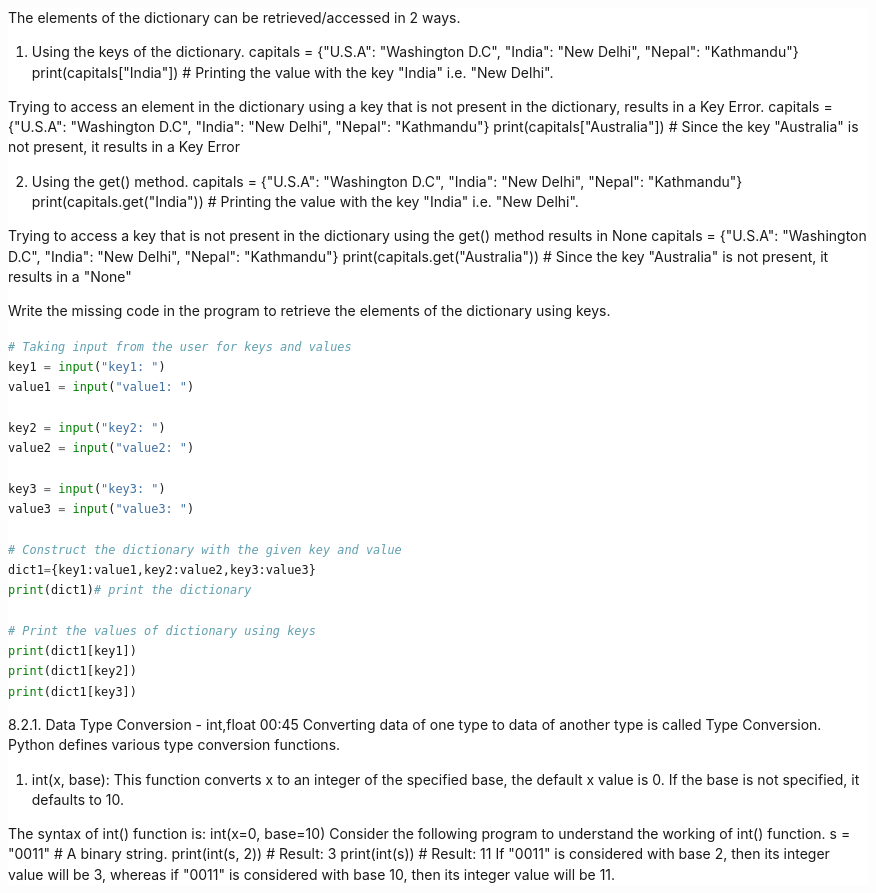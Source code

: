 The elements of the dictionary can be retrieved/accessed in 2 ways.

1. Using the keys of the dictionary.
capitals = {"U.S.A": "Washington D.C", "India": "New Delhi", "Nepal": "Kathmandu"}
print(capitals["India"])        # Printing the value with the key "India" i.e. "New Delhi".

Trying to access an element in the dictionary using a key that is not present in the dictionary, results in a Key Error.
capitals = {"U.S.A": "Washington D.C", "India": "New Delhi", "Nepal": "Kathmandu"}
print(capitals["Australia"])    # Since the key "Australia" is not present, it results in a Key Error

2. Using the get() method.
capitals = {"U.S.A": "Washington D.C", "India": "New Delhi", "Nepal": "Kathmandu"}
print(capitals.get("India"))   # Printing the value with the key "India" i.e. "New Delhi".

Trying to access a key that is not present in the dictionary using the get() method results in None
capitals = {"U.S.A": "Washington D.C", "India": "New Delhi", "Nepal": "Kathmandu"}
print(capitals.get("Australia")) # Since the key "Australia" is not present, it results in a "None"

Write the missing code in the program to retrieve the elements of the dictionary using keys.
````python
# Taking input from the user for keys and values
key1 = input("key1: ")
value1 = input("value1: ")

key2 = input("key2: ")
value2 = input("value2: ")

key3 = input("key3: ")
value3 = input("value3: ")

# Construct the dictionary with the given key and value
dict1={key1:value1,key2:value2,key3:value3}
print(dict1)# print the dictionary

# Print the values of dictionary using keys
print(dict1[key1])
print(dict1[key2])
print(dict1[key3])
````

8.2.1. Data Type Conversion - int,float
00:45
Converting data of one type to data of another type is called Type Conversion. Python defines various type conversion functions.

1. int(x, base): This function converts x to an integer of the specified base, the default x value is 0. If the base is not specified, it defaults to 10.

The syntax of int() function is:
int(x=0, base=10)
Consider the following program to understand the working of int() function.
s = "0011"       # A binary string.
print(int(s, 2)) # Result: 3
print(int(s))    # Result: 11
If "0011" is considered with base 2, then its integer value will be 3, whereas if "0011" is considered with base 10, then its integer value will be 11.
